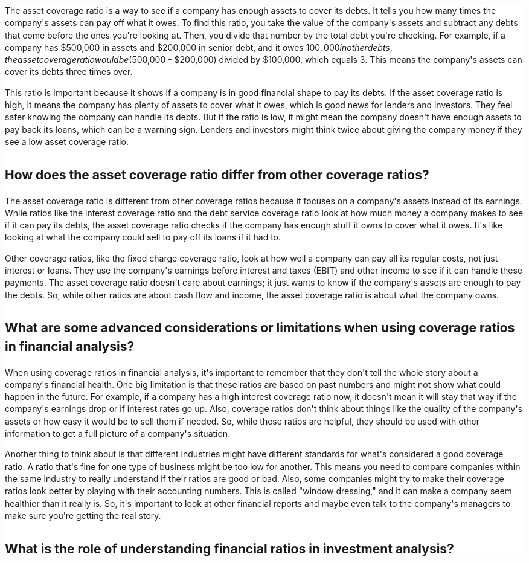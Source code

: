 The asset coverage ratio is a way to see if a company has enough assets to cover its debts. It tells you how many times the company's assets can pay off what it owes. To find this ratio, you take the value of the company's assets and subtract any debts that come before the ones you're looking at. Then, you divide that number by the total debt you're checking. For example, if a company has $500,000 in assets and $200,000 in senior debt, and it owes $100,000 in other debts, the asset coverage ratio would be ($500,000 - $200,000) divided by $100,000, which equals 3. This means the company's assets can cover its debts three times over.

This ratio is important because it shows if a company is in good financial shape to pay its debts. If the asset coverage ratio is high, it means the company has plenty of assets to cover what it owes, which is good news for lenders and investors. They feel safer knowing the company can handle its debts. But if the ratio is low, it might mean the company doesn't have enough assets to pay back its loans, which can be a warning sign. Lenders and investors might think twice about giving the company money if they see a low asset coverage ratio.

## How does the asset coverage ratio differ from other coverage ratios?

The asset coverage ratio is different from other coverage ratios because it focuses on a company's assets instead of its earnings. While ratios like the interest coverage ratio and the debt service coverage ratio look at how much money a company makes to see if it can pay its debts, the asset coverage ratio checks if the company has enough stuff it owns to cover what it owes. It's like looking at what the company could sell to pay off its loans if it had to.

Other coverage ratios, like the fixed charge coverage ratio, look at how well a company can pay all its regular costs, not just interest or loans. They use the company's earnings before interest and taxes (EBIT) and other income to see if it can handle these payments. The asset coverage ratio doesn't care about earnings; it just wants to know if the company's assets are enough to pay the debts. So, while other ratios are about cash flow and income, the asset coverage ratio is about what the company owns.

## What are some advanced considerations or limitations when using coverage ratios in financial analysis?

When using coverage ratios in financial analysis, it's important to remember that they don't tell the whole story about a company's financial health. One big limitation is that these ratios are based on past numbers and might not show what could happen in the future. For example, if a company has a high interest coverage ratio now, it doesn't mean it will stay that way if the company's earnings drop or if interest rates go up. Also, coverage ratios don't think about things like the quality of the company's assets or how easy it would be to sell them if needed. So, while these ratios are helpful, they should be used with other information to get a full picture of a company's situation.

Another thing to think about is that different industries might have different standards for what's considered a good coverage ratio. A ratio that's fine for one type of business might be too low for another. This means you need to compare companies within the same industry to really understand if their ratios are good or bad. Also, some companies might try to make their coverage ratios look better by playing with their accounting numbers. This is called "window dressing," and it can make a company seem healthier than it really is. So, it's important to look at other financial reports and maybe even talk to the company's managers to make sure you're getting the real story.

## What is the role of understanding financial ratios in investment analysis?
